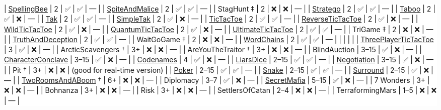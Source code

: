 | [SpellingBee](textarena/envs/SpellingBee/README.md)           | 2        | ✅           | ✅          | —                                                                    |
| [SpiteAndMalice](textarena/envs/SpiteAndMalice/README.md)        | 2        | ✅           | ✅          | —                                                                    |
| StagHunt ‡            | 2        | ❌           | ❌          | —                                                                    |
| [Stratego](textarena/envs/Stratego/README.md)              | 2        | ✅           | ✅          | —                                                                    |
| [Taboo](textarena/envs/Taboo/README.md)                 | 2        | ✅           | ❌          | —                                                                    |
| [Tak](textarena/envs/Tak/README.md)                   | 2        | ✅           | ✅          | —                                                                    |
| [SimpleTak](textarena/envs/SimpleTak/README.md)             | 2        | ✅           | ❌          | —                                                                    |
| [TicTacToe](textarena/envs/TicTacToe/README.md)             | 2        | ✅           | ✅          | —                                                                    |
| [ReverseTicTacToe](textarena/envs/ReverseTicTacToe/README.md)      | 2        | ✅           | ❌          | —                                                                    |
| [WildTicTacToe](textarena/envs/WildTicTacToe/README.md)         | 2        | ✅           | ❌          | —                                                                    |
| [QuantumTicTacToe](textarena/envs/QuantumTicTacToe/README.md)      | 2        | ✅           | ❌          | —                                                                    |
| [UltimateTicTacToe](textarena/envs/UltimateTicTacToe/README.md)     | 2        | ✅           | ✅          | —                                                                    |
| TriGame ‡             | 2        | ❌           | ❌          | —                                                                    |
| [TruthAndDeception](textarena/envs/TruthAndDeception/README.md)     | 2        | ✅           | ✅          | —                                                                    |
| WaitGoGame ‡          | 2        | ❌           | ❌          | —                                                                    |
| [WordChains](textarena/envs/WordChains/README.md)            | 2        | ✅           | ✅          | —                                                                    |
| | | |
| [ThreePlayerTicTacToe](textarena/envs/ThreePlayerTicTacToe/README.md)  | 3        | ✅           | ❌          | —                                                                    |
| ArcticScavengers †    | 3+       | ❌           | ❌          | —                                                                    |
| AreYouTheTraitor †    | 3+       | ❌           | ❌          | —                                                                    |
| [BlindAuction](textarena/envs/BlindAuction/README.md)          | 3–15     | ✅           | ❌          | —                                                                    |
| [CharacterConclave](textarena/envs/CharacterConclave/README.md)     | 3–15     | ✅           | ❌          | —                                                                    |
| [Codenames](textarena/envs/Codenames/README.md)             | 4        | ✅           | ❌          | —                                                                    |
| [LiarsDice](textarena/envs/LiarsDice/README.md)             | 2–15     | ✅           | ✅          | —                                                                    |
| [Negotiation](textarena/envs/Negotiation/README.md)           | 3–15     | ✅           | ❌          | —                                                                    |
| Pit †                 | 3+       | ❌           | ❌          | (good for real-time version)                                         |
| [Poker](textarena/envs/Poker/README.md)                 | 2–15     | ✅           | ✅          | —                                                                    |
| [Snake](textarena/envs/Snake/README.md)                 | 2–15     | ✅           | ✅          | —                                                                    |
| [Surround](textarena/envs/Surround/README.md)              | 2–15     | ✅           | ❌          | —                                                                    |
| [TwoRoomsAndABoom](textarena/envs/TwoRoomsAndABoom/README.md) †    | 6+       | ❌           | ❌          | —                                                                    |
| Diplomacy             | 3–7      | ✅           | ❌          | —                                                                    |
| [SecretMafia](textarena/envs/SecretMafia/README.md)           | 5–15     | ✅           | ❌          | —                                                                    |
| 7 Wonders             | 3+       | ❌           | ❌          | —                                                                    |
| Bohnanza              | 3+       | ❌           | ❌          | —                                                                    |
| Risk                  | 3+       | ❌           | ❌          | —                                                                    |
| SettlersOfCatan       | 2–4      | ❌           | ❌          | —                                                                    |
| TerraformingMars      | 1–5      | ❌           | ❌          | —                                                                    |